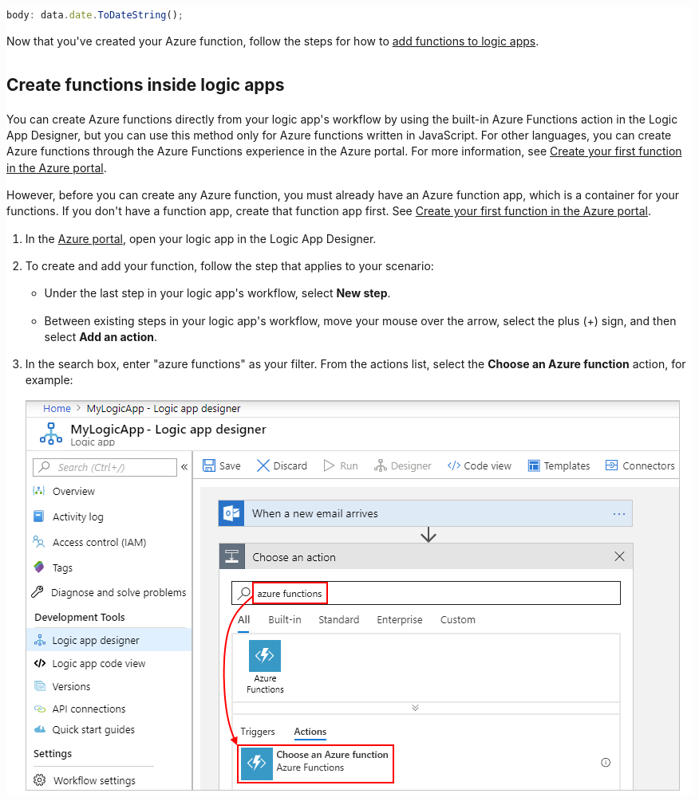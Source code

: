    ```javascript
   body: data.date.ToDateString();
   ```

Now that you've created your Azure function, follow the steps for how to [add functions to logic apps](#add-function-logic-app).

<a name="create-function-designer"></a>

## Create functions inside logic apps

You can create Azure functions directly from your logic app's workflow by using the built-in Azure Functions action in the Logic App Designer, but you can use this method only for Azure functions written in JavaScript. For other languages, you can create Azure functions through the Azure Functions experience in the Azure portal. For more information, see [Create your first function in the Azure portal](../azure-functions/functions-create-first-azure-function.md).

However, before you can create any Azure function, you must already have an Azure function app, which is a container for your functions. If you don't have a function app, create that function app first. See [Create your first function in the Azure portal](../azure-functions/functions-create-first-azure-function.md).

1. In the [Azure portal](https://portal.azure.com), open your logic app in the Logic App Designer.

1. To create and add your function, follow the step that applies to your scenario:

   * Under the last step in your logic app's workflow, select **New step**.

   * Between existing steps in your logic app's workflow, move your mouse over the arrow, select the plus (+) sign, and then select **Add an action**.

1. In the search box, enter "azure functions" as your filter. From the actions list, select the **Choose an Azure function** action, for example:

   ![Find "Azure functions"](./media/logic-apps-azure-functions/find-azure-functions-action.png)
